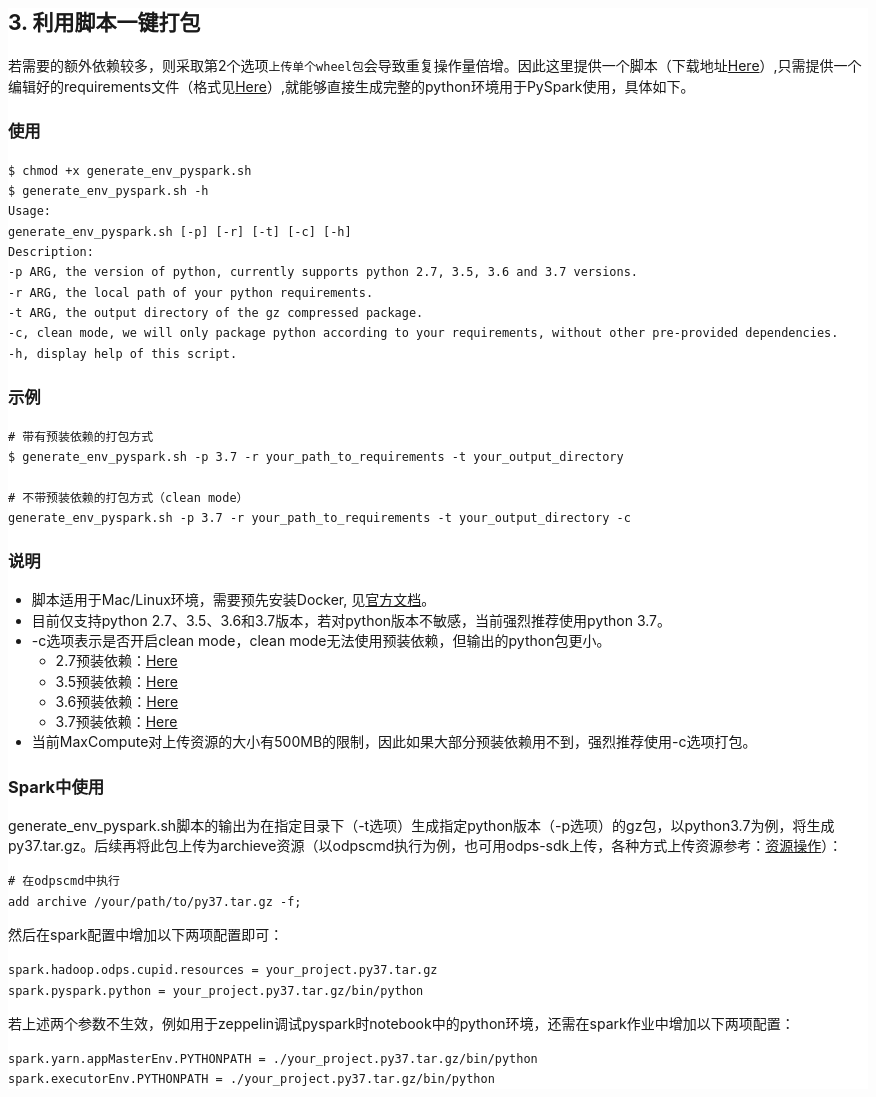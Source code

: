 ## 3. 利用脚本一键打包
若需要的额外依赖较多，则采取第2个选项`上传单个wheel包`会导致重复操作量倍增。因此这里提供一个脚本（下载地址[Here](https://odps-repo.oss-cn-hangzhou.aliyuncs.com/pyspark/scripts/generate_env_pyspark.sh)）,只需提供一个编辑好的requirements文件（格式见[Here](https://pip.pypa.io/en/stable/user_guide/#requirements-files)）,就能够直接生成完整的python环境用于PySpark使用，具体如下。
### 使用
```
$ chmod +x generate_env_pyspark.sh
$ generate_env_pyspark.sh -h 
Usage:
generate_env_pyspark.sh [-p] [-r] [-t] [-c] [-h]
Description:
-p ARG, the version of python, currently supports python 2.7, 3.5, 3.6 and 3.7 versions.
-r ARG, the local path of your python requirements.
-t ARG, the output directory of the gz compressed package.
-c, clean mode, we will only package python according to your requirements, without other pre-provided dependencies.
-h, display help of this script.
```

### 示例
```
# 带有预装依赖的打包方式
$ generate_env_pyspark.sh -p 3.7 -r your_path_to_requirements -t your_output_directory

# 不带预装依赖的打包方式（clean mode）
generate_env_pyspark.sh -p 3.7 -r your_path_to_requirements -t your_output_directory -c
```
### 说明
- 脚本适用于Mac/Linux环境，需要预先安装Docker, 见[官方文档](https://docs.docker.com/engine/install/)。
- 目前仅支持python 2.7、3.5、3.6和3.7版本，若对python版本不敏感，当前强烈推荐使用python 3.7。
- -c选项表示是否开启clean mode，clean mode无法使用预装依赖，但输出的python包更小。
    - 2.7预装依赖：[Here](https://odps-repo.oss-cn-hangzhou.aliyuncs.com/pyspark/py27/py27_req.txt)
    - 3.5预装依赖：[Here](https://odps-repo.oss-cn-hangzhou.aliyuncs.com/pyspark/py35/py35_req.txt)
    - 3.6预装依赖：[Here](https://odps-repo.oss-cn-hangzhou.aliyuncs.com/pyspark/py36/py36_req.txt)
    - 3.7预装依赖：[Here](https://odps-repo.oss-cn-hangzhou.aliyuncs.com/pyspark/py37/py37_req.txt)
- 当前MaxCompute对上传资源的大小有500MB的限制，因此如果大部分预装依赖用不到，强烈推荐使用-c选项打包。

### Spark中使用
generate_env_pyspark.sh脚本的输出为在指定目录下（-t选项）生成指定python版本（-p选项）的gz包，以python3.7为例，将生成py37.tar.gz。后续再将此包上传为archieve资源（以odpscmd执行为例，也可用odps-sdk上传，各种方式上传资源参考：[资源操作](https://help.aliyun.com/document_detail/27831.htm?spm=a2c4g.11186623.2.11.28b21ddbmDbPSM)）：
```
# 在odpscmd中执行
add archive /your/path/to/py37.tar.gz -f;
```
然后在spark配置中增加以下两项配置即可：
```
spark.hadoop.odps.cupid.resources = your_project.py37.tar.gz
spark.pyspark.python = your_project.py37.tar.gz/bin/python
```
若上述两个参数不生效，例如用于zeppelin调试pyspark时notebook中的python环境，还需在spark作业中增加以下两项配置：
```
spark.yarn.appMasterEnv.PYTHONPATH = ./your_project.py37.tar.gz/bin/python
spark.executorEnv.PYTHONPATH = ./your_project.py37.tar.gz/bin/python
```
